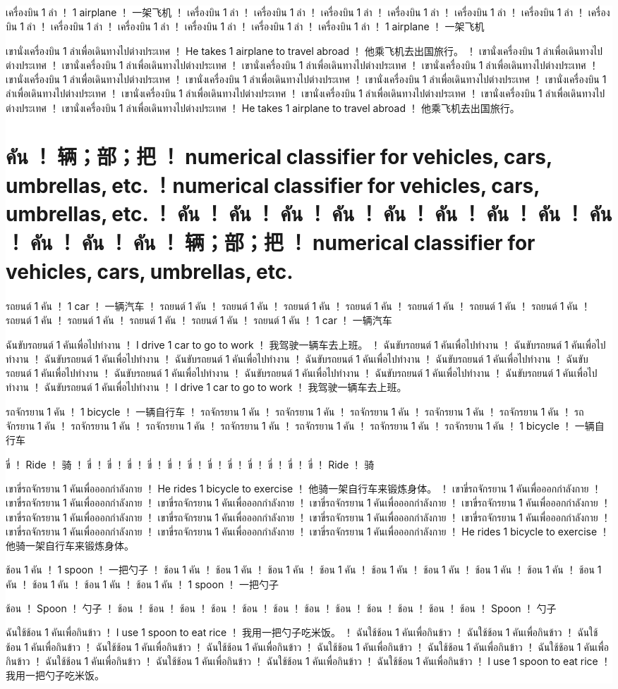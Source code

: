 เครื่องบิน 1 ลำ	！	1 airplane	！	一架飞机	！	เครื่องบิน 1 ลำ	！	เครื่องบิน 1 ลำ	！	เครื่องบิน 1 ลำ	！	เครื่องบิน 1 ลำ	！	เครื่องบิน 1 ลำ	！	เครื่องบิน 1 ลำ	！	เครื่องบิน 1 ลำ	！	เครื่องบิน 1 ลำ	！	เครื่องบิน 1 ลำ	！	เครื่องบิน 1 ลำ	！	เครื่องบิน 1 ลำ	！	เครื่องบิน 1 ลำ	！	1 airplane	！	一架飞机

เขานั่งเครื่องบิน 1 ลำเพื่อเดินทางไปต่างประเทศ	！	He takes 1 airplane to travel abroad	！	他乘飞机去出国旅行。	！	เขานั่งเครื่องบิน 1 ลำเพื่อเดินทางไปต่างประเทศ	！	เขานั่งเครื่องบิน 1 ลำเพื่อเดินทางไปต่างประเทศ	！	เขานั่งเครื่องบิน 1 ลำเพื่อเดินทางไปต่างประเทศ	！	เขานั่งเครื่องบิน 1 ลำเพื่อเดินทางไปต่างประเทศ	！	เขานั่งเครื่องบิน 1 ลำเพื่อเดินทางไปต่างประเทศ	！	เขานั่งเครื่องบิน 1 ลำเพื่อเดินทางไปต่างประเทศ	！	เขานั่งเครื่องบิน 1 ลำเพื่อเดินทางไปต่างประเทศ	！	เขานั่งเครื่องบิน 1 ลำเพื่อเดินทางไปต่างประเทศ	！	เขานั่งเครื่องบิน 1 ลำเพื่อเดินทางไปต่างประเทศ	！	เขานั่งเครื่องบิน 1 ลำเพื่อเดินทางไปต่างประเทศ	！	เขานั่งเครื่องบิน 1 ลำเพื่อเดินทางไปต่างประเทศ	！	เขานั่งเครื่องบิน 1 ลำเพื่อเดินทางไปต่างประเทศ	！	He takes 1 airplane to travel abroad	！	他乘飞机去出国旅行。

# คัน	！	辆；部；把	！	 numerical classifier for vehicles, cars, umbrellas, etc.	！numerical classifier for vehicles, cars, umbrellas, etc.	！	คัน	！	คัน	！	คัน	！	คัน	！	คัน	！	คัน	！	คัน	！	คัน	！	คัน	！	คัน	！	คัน	！	คัน	！	辆；部；把	！	 numerical classifier for vehicles, cars, umbrellas, etc.

รถยนต์ 1 คัน	！	1 car	！	一辆汽车	！	รถยนต์ 1 คัน	！	รถยนต์ 1 คัน	！	รถยนต์ 1 คัน	！	รถยนต์ 1 คัน	！	รถยนต์ 1 คัน	！	รถยนต์ 1 คัน	！	รถยนต์ 1 คัน	！	รถยนต์ 1 คัน	！	รถยนต์ 1 คัน	！	รถยนต์ 1 คัน	！	รถยนต์ 1 คัน	！	รถยนต์ 1 คัน	！	1 car	！	一辆汽车

ฉันขับรถยนต์ 1 คันเพื่อไปทำงาน	！	I drive 1 car to go to work	！	我驾驶一辆车去上班。	！	ฉันขับรถยนต์ 1 คันเพื่อไปทำงาน	！	ฉันขับรถยนต์ 1 คันเพื่อไปทำงาน	！	ฉันขับรถยนต์ 1 คันเพื่อไปทำงาน	！	ฉันขับรถยนต์ 1 คันเพื่อไปทำงาน	！	ฉันขับรถยนต์ 1 คันเพื่อไปทำงาน	！	ฉันขับรถยนต์ 1 คันเพื่อไปทำงาน	！	ฉันขับรถยนต์ 1 คันเพื่อไปทำงาน	！	ฉันขับรถยนต์ 1 คันเพื่อไปทำงาน	！	ฉันขับรถยนต์ 1 คันเพื่อไปทำงาน	！	ฉันขับรถยนต์ 1 คันเพื่อไปทำงาน	！	ฉันขับรถยนต์ 1 คันเพื่อไปทำงาน	！	ฉันขับรถยนต์ 1 คันเพื่อไปทำงาน	！	I drive 1 car to go to work	！	我驾驶一辆车去上班。

รถจักรยาน 1 คัน	！	1 bicycle	！	一辆自行车	！	รถจักรยาน 1 คัน	！	รถจักรยาน 1 คัน	！	รถจักรยาน 1 คัน	！	รถจักรยาน 1 คัน	！	รถจักรยาน 1 คัน	！	รถจักรยาน 1 คัน	！	รถจักรยาน 1 คัน	！	รถจักรยาน 1 คัน	！	รถจักรยาน 1 คัน	！	รถจักรยาน 1 คัน	！	รถจักรยาน 1 คัน	！	รถจักรยาน 1 คัน	！	1 bicycle	！	一辆自行车

ขี่	！	Ride	！	骑	！	ขี่	！	ขี่	！	ขี่	！	ขี่	！	ขี่	！	ขี่	！	ขี่	！	ขี่	！	ขี่	！	ขี่	！	ขี่	！	ขี่	！	Ride	！	骑

เขาขี่รถจักรยาน 1 คันเพื่อออกกำลังกาย	！	He rides 1 bicycle to exercise	！	他骑一架自行车来锻炼身体。	！	เขาขี่รถจักรยาน 1 คันเพื่อออกกำลังกาย	！	เขาขี่รถจักรยาน 1 คันเพื่อออกกำลังกาย	！	เขาขี่รถจักรยาน 1 คันเพื่อออกกำลังกาย	！	เขาขี่รถจักรยาน 1 คันเพื่อออกกำลังกาย	！	เขาขี่รถจักรยาน 1 คันเพื่อออกกำลังกาย	！	เขาขี่รถจักรยาน 1 คันเพื่อออกกำลังกาย	！	เขาขี่รถจักรยาน 1 คันเพื่อออกกำลังกาย	！	เขาขี่รถจักรยาน 1 คันเพื่อออกกำลังกาย	！	เขาขี่รถจักรยาน 1 คันเพื่อออกกำลังกาย	！	เขาขี่รถจักรยาน 1 คันเพื่อออกกำลังกาย	！	เขาขี่รถจักรยาน 1 คันเพื่อออกกำลังกาย	！	เขาขี่รถจักรยาน 1 คันเพื่อออกกำลังกาย	！	He rides 1 bicycle to exercise	！	他骑一架自行车来锻炼身体。

ช้อน 1 คัน	！	1 spoon	！	一把勺子	！	ช้อน 1 คัน	！	ช้อน 1 คัน	！	ช้อน 1 คัน	！	ช้อน 1 คัน	！	ช้อน 1 คัน	！	ช้อน 1 คัน	！	ช้อน 1 คัน	！	ช้อน 1 คัน	！	ช้อน 1 คัน	！	ช้อน 1 คัน	！	ช้อน 1 คัน	！	ช้อน 1 คัน	！	1 spoon	！	一把勺子

ช้อน	！	Spoon	！	勺子	！	ช้อน	！	ช้อน	！	ช้อน	！	ช้อน	！	ช้อน	！	ช้อน	！	ช้อน	！	ช้อน	！	ช้อน	！	ช้อน	！	ช้อน	！	ช้อน	！	Spoon	！	勺子

ฉันใช้ช้อน 1 คันเพื่อกินข้าว	！	I use 1 spoon to eat rice	！	我用一把勺子吃米饭。	！	ฉันใช้ช้อน 1 คันเพื่อกินข้าว	！	ฉันใช้ช้อน 1 คันเพื่อกินข้าว	！	ฉันใช้ช้อน 1 คันเพื่อกินข้าว	！	ฉันใช้ช้อน 1 คันเพื่อกินข้าว	！	ฉันใช้ช้อน 1 คันเพื่อกินข้าว	！	ฉันใช้ช้อน 1 คันเพื่อกินข้าว	！	ฉันใช้ช้อน 1 คันเพื่อกินข้าว	！	ฉันใช้ช้อน 1 คันเพื่อกินข้าว	！	ฉันใช้ช้อน 1 คันเพื่อกินข้าว	！	ฉันใช้ช้อน 1 คันเพื่อกินข้าว	！	ฉันใช้ช้อน 1 คันเพื่อกินข้าว	！	ฉันใช้ช้อน 1 คันเพื่อกินข้าว	！	I use 1 spoon to eat rice	！	我用一把勺子吃米饭。
